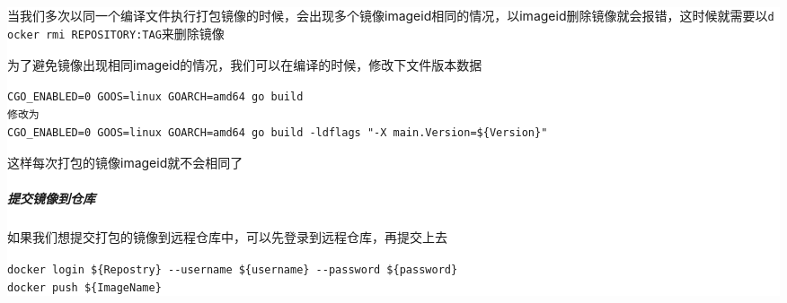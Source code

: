 
当我们多次以同一个编译文件执行打包镜像的时候，会出现多个镜像imageid相同的情况，以imageid删除镜像就会报错，这时候就需要以`docker rmi REPOSITORY:TAG`来删除镜像



为了避免镜像出现相同imageid的情况，我们可以在编译的时候，修改下文件版本数据

```
CGO_ENABLED=0 GOOS=linux GOARCH=amd64 go build
修改为
CGO_ENABLED=0 GOOS=linux GOARCH=amd64 go build -ldflags "-X main.Version=${Version}"
```

这样每次打包的镜像imageid就不会相同了



##### 提交镜像到仓库

如果我们想提交打包的镜像到远程仓库中，可以先登录到远程仓库，再提交上去

```shell
docker login ${Repostry} --username ${username} --password ${password}
docker push ${ImageName}
```









